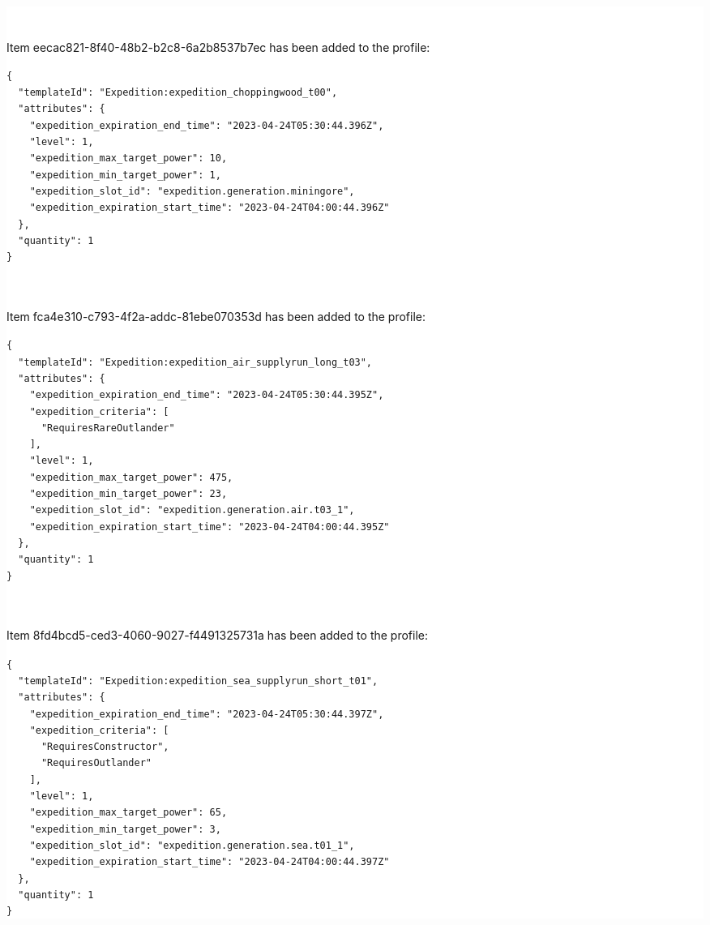 <br><br>
Item eecac821-8f40-48b2-b2c8-6a2b8537b7ec has been added to the profile:

```
{
  "templateId": "Expedition:expedition_choppingwood_t00",
  "attributes": {
    "expedition_expiration_end_time": "2023-04-24T05:30:44.396Z",
    "level": 1,
    "expedition_max_target_power": 10,
    "expedition_min_target_power": 1,
    "expedition_slot_id": "expedition.generation.miningore",
    "expedition_expiration_start_time": "2023-04-24T04:00:44.396Z"
  },
  "quantity": 1
}
```

<br><br>
Item fca4e310-c793-4f2a-addc-81ebe070353d has been added to the profile:

```
{
  "templateId": "Expedition:expedition_air_supplyrun_long_t03",
  "attributes": {
    "expedition_expiration_end_time": "2023-04-24T05:30:44.395Z",
    "expedition_criteria": [
      "RequiresRareOutlander"
    ],
    "level": 1,
    "expedition_max_target_power": 475,
    "expedition_min_target_power": 23,
    "expedition_slot_id": "expedition.generation.air.t03_1",
    "expedition_expiration_start_time": "2023-04-24T04:00:44.395Z"
  },
  "quantity": 1
}
```

<br><br>
Item 8fd4bcd5-ced3-4060-9027-f4491325731a has been added to the profile:

```
{
  "templateId": "Expedition:expedition_sea_supplyrun_short_t01",
  "attributes": {
    "expedition_expiration_end_time": "2023-04-24T05:30:44.397Z",
    "expedition_criteria": [
      "RequiresConstructor",
      "RequiresOutlander"
    ],
    "level": 1,
    "expedition_max_target_power": 65,
    "expedition_min_target_power": 3,
    "expedition_slot_id": "expedition.generation.sea.t01_1",
    "expedition_expiration_start_time": "2023-04-24T04:00:44.397Z"
  },
  "quantity": 1
}
```
